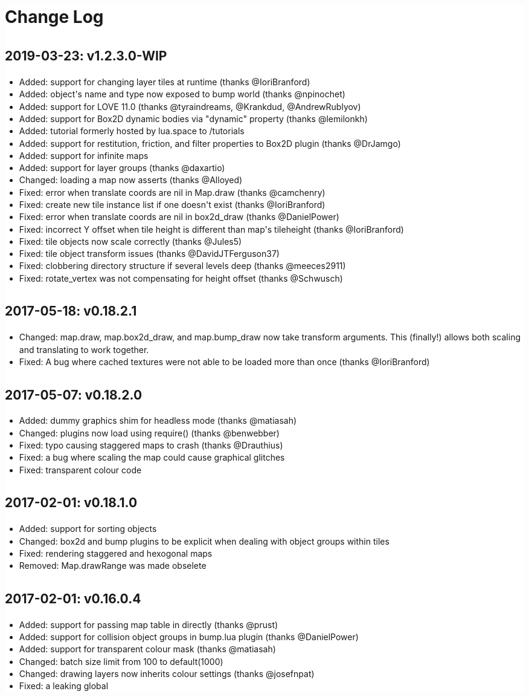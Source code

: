 # Change Log

## 2019-03-23: v1.2.3.0-WIP

* Added: support for changing layer tiles at runtime (thanks @IoriBranford)
* Added: object's name and type now exposed to bump world (thanks @npinochet)
* Added: support for LOVE 11.0 (thanks @tyraindreams, @Krankdud, @AndrewRublyov)
* Added: support for Box2D dynamic bodies via "dynamic" property (thanks @lemilonkh)
* Added: tutorial formerly hosted by lua.space to /tutorials
* Added: support for restitution, friction, and filter properties to Box2D plugin (thanks @DrJamgo)
* Added: support for infinite maps
* Added: support for layer groups (thanks @daxartio)
* Changed: loading a map now asserts (thanks @Alloyed)
* Fixed: error when translate coords are nil in Map.draw (thanks @camchenry)
* Fixed: create new tile instance list if one doesn't exist (thanks @IoriBranford)
* Fixed: error when translate coords are nil in box2d_draw (thanks @DanielPower)
* Fixed: incorrect Y offset when tile height is different than map's tileheight (thanks @IoriBranford)
* Fixed: tile objects now scale correctly (thanks @Jules5)
* Fixed: tile object transform issues (thanks @DavidJTFerguson37)
* Fixed: clobbering directory structure if several levels deep (thanks @meeces2911)
* Fixed: rotate_vertex was not compensating for height offset (thanks @Schwusch)

## 2017-05-18: v0.18.2.1

* Changed: map.draw, map.box2d_draw, and map.bump_draw now take transform arguments. This (finally!) allows both scaling and translating to work together.
* Fixed: A bug where cached textures were not able to be loaded more than once (thanks @IoriBranford)

## 2017-05-07: v0.18.2.0

* Added: dummy graphics shim for headless mode (thanks @matiasah)
* Changed: plugins now load using require() (thanks @benwebber)
* Fixed: typo causing staggered maps to crash (thanks @Drauthius)
* Fixed: a bug where scaling the map could cause graphical glitches
* Fixed: transparent colour code

## 2017-02-01: v0.18.1.0

* Added: support for sorting objects
* Changed: box2d and bump plugins to be explicit when dealing with object groups within tiles
* Fixed: rendering staggered and hexogonal maps
* Removed: Map.drawRange was made obselete

## 2017-02-01: v0.16.0.4

* Added: support for passing map table in directly (thanks @prust)
* Added: support for collision object groups in bump.lua plugin (thanks @DanielPower)
* Added: support for transparent colour mask (thanks @matiasah)
* Changed: batch size limit from 100 to default(1000)
* Changed: drawing layers now inherits colour settings (thanks @josefnpat)
* Fixed: a leaking global
